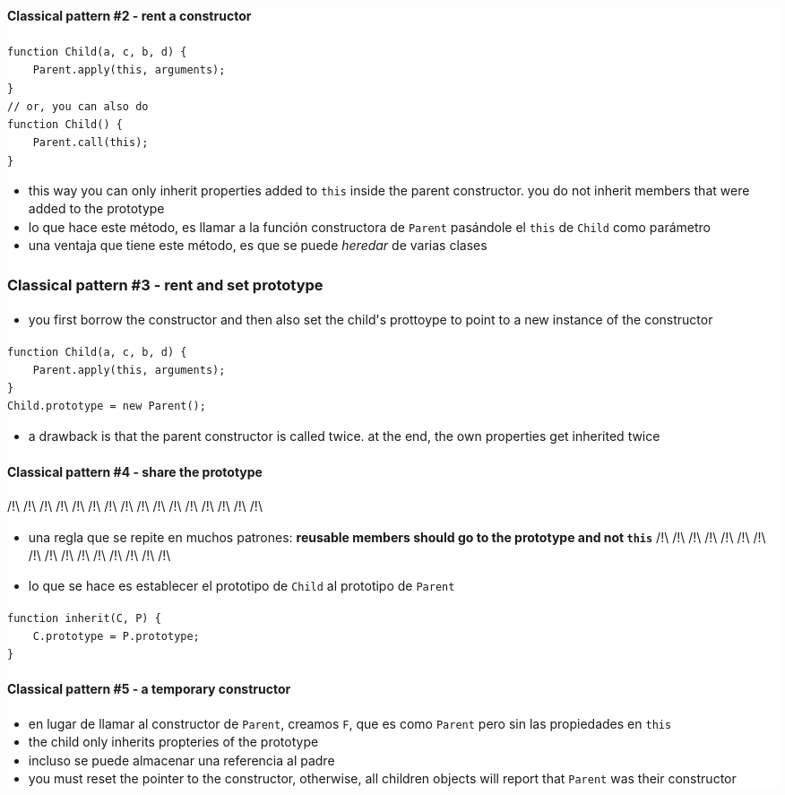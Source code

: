 #### Classical pattern #2 - rent a constructor


```
function Child(a, c, b, d) {
    Parent.apply(this, arguments);
}
// or, you can also do
function Child() {
    Parent.call(this);
}
```

- this way you can only inherit properties added to `this` inside the parent constructor. you do not inherit members that were added to the prototype
- lo que hace este método, es llamar a la función constructora de `Parent` pasándole el `this` de `Child` como parámetro
- una ventaja que tiene este método, es que se puede *heredar* de varias clases

### Classical pattern #3 - rent and set prototype

- you first borrow the constructor and then also set the child's prottoype to point to a new instance of the constructor

```
function Child(a, c, b, d) {
    Parent.apply(this, arguments);
}
Child.prototype = new Parent();
```

- a drawback is that the parent constructor is called twice. at the end, the own properties get inherited twice

#### Classical pattern #4 - share the prototype

/!\ /!\ /!\  /!\  /!\  /!\  /!\  /!\  /!\  /!\  /!\  /!\  /!\  /!\  /!\  /!\  
- una regla que se repite en muchos patrones: **reusable members should go to the prototype and not `this`**
/!\ /!\ /!\  /!\  /!\  /!\  /!\  /!\  /!\  /!\  /!\  /!\  /!\  /!\  /!\  /!\  

- lo que se hace es establecer el prototipo de `Child` al prototipo de `Parent`

```
function inherit(C, P) {
    C.prototype = P.prototype;
}
```

#### Classical pattern #5 - a temporary constructor

- en lugar de llamar al constructor de `Parent`, creamos `F`, que es como `Parent` pero sin las propiedades en `this`
- the child only inherits propteries of the prototype
- incluso se puede almacenar una referencia al padre
- you must reset the pointer to the constructor, otherwise, all children objects will report that `Parent` was their constructor
